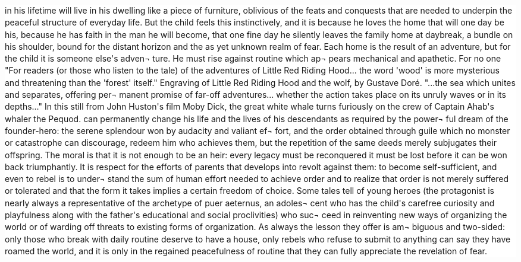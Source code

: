 in his lifetime will live in his dwelling like a
piece of furniture, oblivious of the feats and
conquests that are needed to underpin the
peaceful structure of everyday life. But the
child feels this instinctively, and it is because
he loves the home that will one day be his,
because he has faith in the man he will
become, that one fine day he silently leaves
the family home at daybreak, a bundle on
his shoulder, bound for the distant horizon
and the as yet unknown realm of fear.
Each home is the result of an adventure,
but for the child it is someone else's adven¬
ture. He must rise against routine which ap¬
pears mechanical and apathetic. For no one
"For readers (or those who listen to
the tale) of the adventures of Little Red
Riding Hood... the word 'wood' is
more mysterious and threatening than
the 'forest' itself." Engraving of Little
Red Riding Hood and the wolf, by
Gustave Doré.
"...the sea which unites and separates, offering per¬
manent promise of far-off adventures... whether the
action takes place on its unruly waves or in its
depths..." In this still from John Huston's film Moby
Dick, the great white whale turns furiously on the
crew of Captain Ahab's whaler the Pequod.
can permanently change his life and the lives
of his descendants as required by the power¬
ful dream of the founder-hero: the serene
splendour won by audacity and valiant ef¬
fort, and the order obtained through guile
which no monster or catastrophe can
discourage, redeem him who achieves them,
but the repetition of the same deeds merely
subjugates their offspring. The moral is that
it is not enough to be an heir: every legacy
must be reconquered it must be lost before
it can be won back triumphantly. It is
respect for the efforts of parents that
develops into revolt against them: to become
self-sufficient, and even to rebel is to under¬
stand the sum of human effort needed to
achieve order and to realize that order is not
merely suffered or tolerated and that the
form it takes implies a certain freedom of
choice. Some tales tell of young heroes (the
protagonist is nearly always a representative
of the archetype of puer aeternus, an adoles¬
cent who has the child's carefree curiosity
and playfulness along with the father's
educational and social proclivities) who suc¬
ceed in reinventing new ways of organizing
the world or of warding off threats to existing
forms of organization.
As always the lesson they offer is am¬
biguous and two-sided: only those who break
with daily routine deserve to have a house,
only rebels who refuse to submit to anything
can say they have roamed the world, and it is
only in the regained peacefulness of routine
that they can fully appreciate the revelation
of fear.